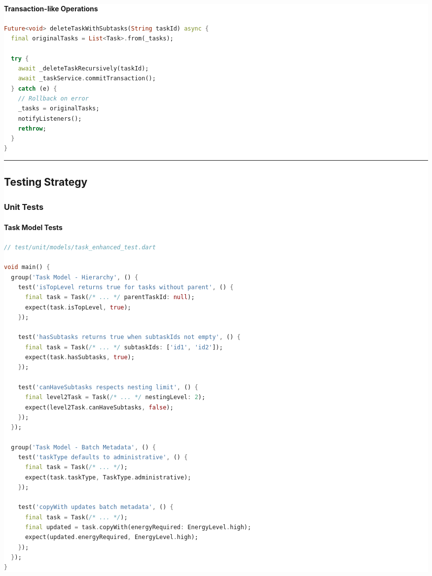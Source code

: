 #### Transaction-like Operations

```dart
Future<void> deleteTaskWithSubtasks(String taskId) async {
  final originalTasks = List<Task>.from(_tasks);
  
  try {
    await _deleteTaskRecursively(taskId);
    await _taskService.commitTransaction();
  } catch (e) {
    // Rollback on error
    _tasks = originalTasks;
    notifyListeners();
    rethrow;
  }
}
```

---

## Testing Strategy

### Unit Tests

#### Task Model Tests
```dart
// test/unit/models/task_enhanced_test.dart

void main() {
  group('Task Model - Hierarchy', () {
    test('isTopLevel returns true for tasks without parent', () {
      final task = Task(/* ... */ parentTaskId: null);
      expect(task.isTopLevel, true);
    });
    
    test('hasSubtasks returns true when subtaskIds not empty', () {
      final task = Task(/* ... */ subtaskIds: ['id1', 'id2']);
      expect(task.hasSubtasks, true);
    });
    
    test('canHaveSubtasks respects nesting limit', () {
      final level2Task = Task(/* ... */ nestingLevel: 2);
      expect(level2Task.canHaveSubtasks, false);
    });
  });
  
  group('Task Model - Batch Metadata', () {
    test('taskType defaults to administrative', () {
      final task = Task(/* ... */);
      expect(task.taskType, TaskType.administrative);
    });
    
    test('copyWith updates batch metadata', () {
      final task = Task(/* ... */);
      final updated = task.copyWith(energyRequired: EnergyLevel.high);
      expect(updated.energyRequired, EnergyLevel.high);
    });
  });
}
```
